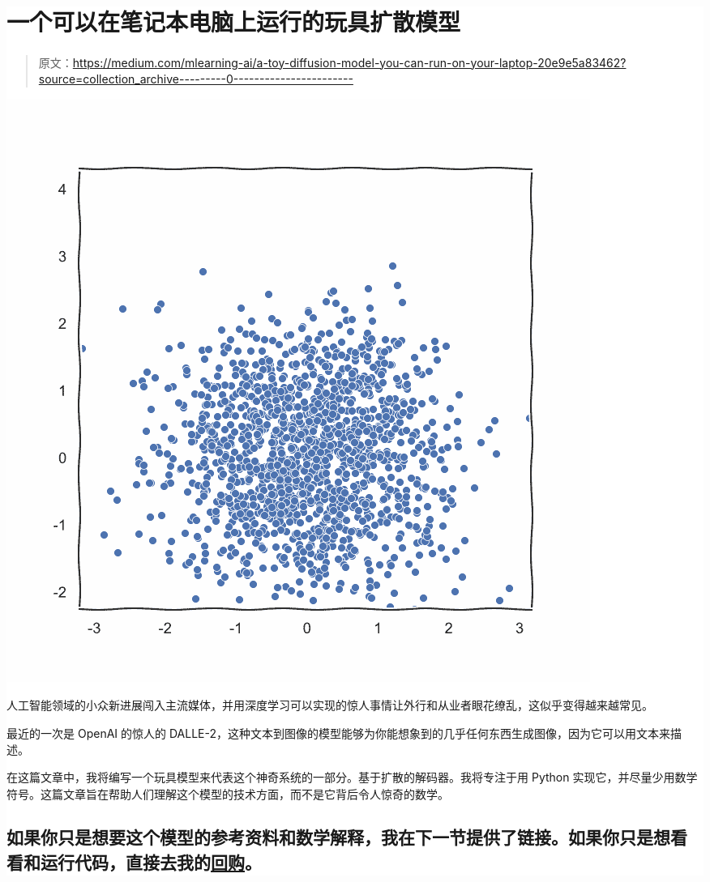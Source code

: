 # 一个可以在笔记本电脑上运行的玩具扩散模型

> 原文：<https://medium.com/mlearning-ai/a-toy-diffusion-model-you-can-run-on-your-laptop-20e9e5a83462?source=collection_archive---------0----------------------->

![](img/c029cefe68eaf936c4f741ae9c171402.png)

人工智能领域的小众新进展闯入主流媒体，并用深度学习可以实现的惊人事情让外行和从业者眼花缭乱，这似乎变得越来越常见。

最近的一次是 OpenAI 的惊人的 DALLE-2，这种文本到图像的模型能够为你能想象到的几乎任何东西生成图像，因为它可以用文本来描述。

在这篇文章中，我将编写一个玩具模型来代表这个神奇系统的一部分。基于扩散的解码器。我将专注于用 Python 实现它，并尽量少用数学符号。这篇文章旨在帮助人们理解这个模型的技术方面，而不是它背后令人惊奇的数学。

## 如果你只是想要这个模型的参考资料和数学解释，我在下一节提供了链接。如果你只是想看看和运行代码，直接去我的[回购](https://github.com/ThiagoLira/ToyDiffusion)。
